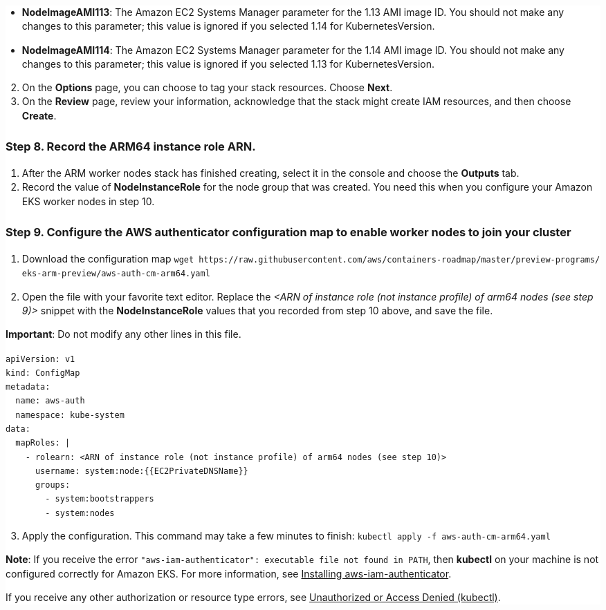   * **NodeImageAMI113**: The Amazon EC2 Systems Manager parameter for the 1.13 AMI image ID. You should not make any changes to this parameter; this value is ignored if you selected 1.14 for KubernetesVersion.

  * **NodeImageAMI114**: The Amazon EC2 Systems Manager parameter for the 1.14 AMI image ID. You should not make any changes to this parameter; this value is ignored if you selected 1.13 for KubernetesVersion.

2. On the **Options** page, you can choose to tag your stack resources. Choose **Next**.
3. On the **Review** page, review your information, acknowledge that the stack might create IAM resources, and then choose **Create**.

### **Step 8.** Record the ARM64 instance role ARN.
1. After the ARM worker nodes stack has finished creating, select it in the console and choose the **Outputs** tab.
2. Record the value of **NodeInstanceRole** for the node group that was created. You need this when you configure your Amazon EKS worker nodes in step 10.

### **Step 9.** Configure the AWS authenticator configuration map to enable worker nodes to join your cluster
1. Download the configuration map
`wget https://raw.githubusercontent.com/aws/containers-roadmap/master/preview-programs/eks-arm-preview/aws-auth-cm-arm64.yaml`

2. Open the file with your favorite text editor. Replace the _<ARN of instance role (not instance profile) of arm64 nodes (see step 9)>_ snippet with the **NodeInstanceRole** values that you recorded from step 10 above, and save the file.

**Important**: Do not modify any other lines in this file.

```
apiVersion: v1
kind: ConfigMap
metadata:  
  name: aws-auth  
  namespace: kube-system
data:  
  mapRoles: |  
    - rolearn: <ARN of instance role (not instance profile) of arm64 nodes (see step 10)>
      username: system:node:{{EC2PrivateDNSName}}
      groups:
        - system:bootstrappers
        - system:nodes
```

3. Apply the configuration. This command may take a few minutes to finish: `kubectl apply -f aws-auth-cm-arm64.yaml`

**Note**: If you receive the error `"aws-iam-authenticator": executable file not found in PATH`, then **kubectl** on your machine is not configured correctly for Amazon EKS. For more information, see [Installing aws-iam-authenticator](https://docs.aws.amazon.com/eks/latest/userguide/install-aws-iam-authenticator.html).

If you receive any other authorization or resource type errors, see [Unauthorized or Access Denied (kubectl)](https://docs.aws.amazon.com/eks/latest/userguide/troubleshooting.html#unauthorized).
